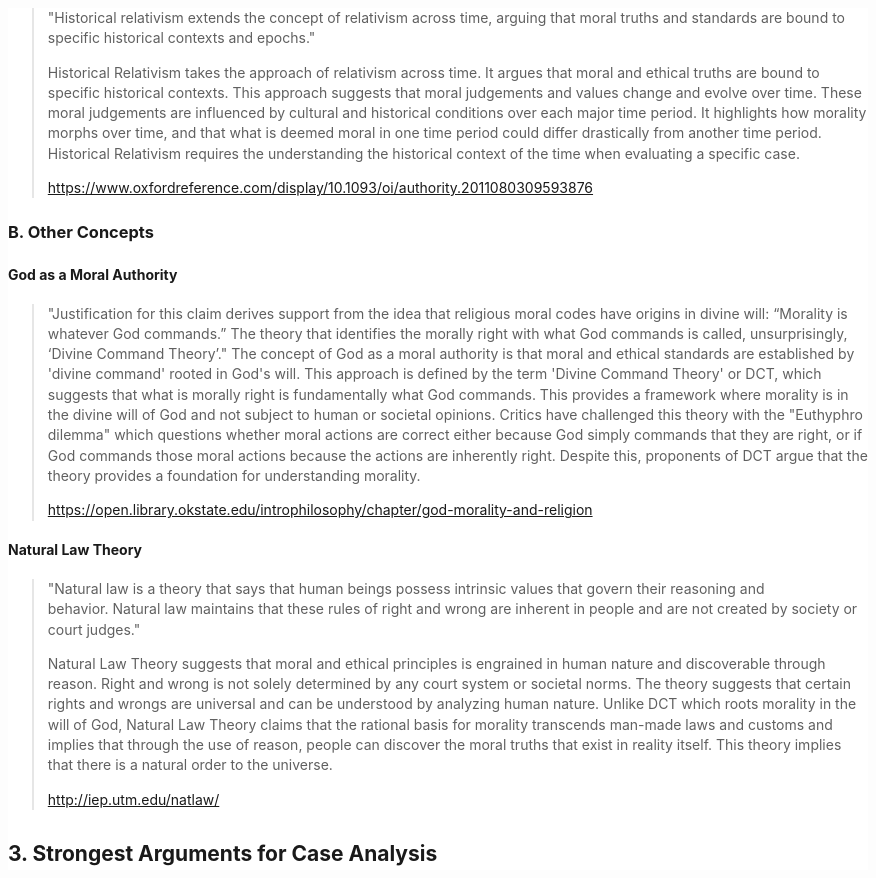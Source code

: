 
> "Historical relativism extends the concept of relativism across time, arguing that moral truths and standards are bound to specific historical contexts and epochs."
> 
> Historical Relativism takes the approach of relativism across time. It argues that moral and ethical truths are bound to specific historical contexts. This approach suggests that moral judgements and values change and evolve over time. These moral judgements are influenced by cultural and historical conditions over each major time period. It highlights how morality morphs over time, and that what is deemed moral in one time period could differ drastically from another time period. Historical Relativism requires the understanding the historical context of the time when evaluating a specific case.
> 
> https://www.oxfordreference.com/display/10.1093/oi/authority.2011080309593876



### B. Other Concepts

#### God as a Moral Authority

> "Justification for this claim derives support from the idea that religious moral codes have origins in divine will: “Morality is whatever God commands.” The theory that identifies the morally right with what God commands is called, unsurprisingly, ‘Divine Command Theory’."
> The concept of God as a moral authority is that moral and ethical standards are established by 'divine command' rooted in God's will. This approach is defined by the term 'Divine Command Theory' or DCT, which suggests that what is morally right is fundamentally what God commands. This provides a framework where morality is in the divine will of God and not subject to human or societal opinions. Critics have challenged this theory with the "Euthyphro dilemma" which questions whether moral actions are correct either because God simply commands that they are right, or if God commands those moral actions because the actions are inherently right. Despite this, proponents of DCT argue that the theory provides a foundation for understanding morality.
> 
> https://open.library.okstate.edu/introphilosophy/chapter/god-morality-and-religion


#### Natural Law Theory

> "Natural law is a theory that says that human beings possess intrinsic values that govern their reasoning and behavior. Natural law maintains that these rules of right and wrong are inherent in people and are not created by society or court judges." 
> 
> Natural Law Theory suggests that moral and ethical principles is engrained in human nature and discoverable through reason. Right and wrong is not solely determined by any court system or societal norms. The theory suggests that certain rights and wrongs are universal and can be understood by analyzing human nature. Unlike DCT which roots morality in the will of God, Natural Law Theory claims that the rational basis for morality transcends man-made laws and customs and implies that through the use of reason, people can discover the moral truths that exist in reality itself. This theory implies that there is a natural order to the universe.
> 
> http://iep.utm.edu/natlaw/


## 3. Strongest Arguments for Case Analysis
